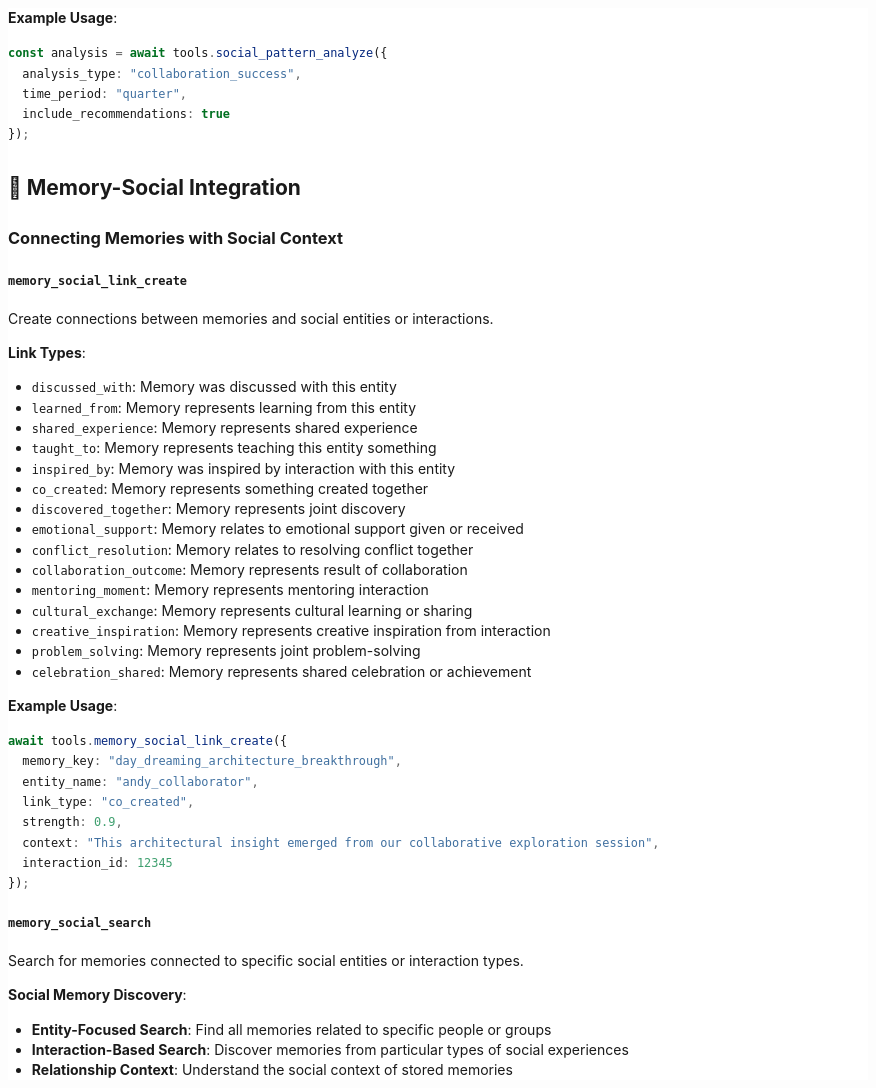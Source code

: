 **Example Usage**:
```typescript
const analysis = await tools.social_pattern_analyze({
  analysis_type: "collaboration_success",
  time_period: "quarter",
  include_recommendations: true
});
```

## 🔗 Memory-Social Integration

### Connecting Memories with Social Context

#### `memory_social_link_create`
Create connections between memories and social entities or interactions.

**Link Types**:
- `discussed_with`: Memory was discussed with this entity
- `learned_from`: Memory represents learning from this entity
- `shared_experience`: Memory represents shared experience
- `taught_to`: Memory represents teaching this entity something
- `inspired_by`: Memory was inspired by interaction with this entity
- `co_created`: Memory represents something created together
- `discovered_together`: Memory represents joint discovery
- `emotional_support`: Memory relates to emotional support given or received
- `conflict_resolution`: Memory relates to resolving conflict together
- `collaboration_outcome`: Memory represents result of collaboration
- `mentoring_moment`: Memory represents mentoring interaction
- `cultural_exchange`: Memory represents cultural learning or sharing
- `creative_inspiration`: Memory represents creative inspiration from interaction
- `problem_solving`: Memory represents joint problem-solving
- `celebration_shared`: Memory represents shared celebration or achievement

**Example Usage**:
```typescript
await tools.memory_social_link_create({
  memory_key: "day_dreaming_architecture_breakthrough",
  entity_name: "andy_collaborator",
  link_type: "co_created",
  strength: 0.9,
  context: "This architectural insight emerged from our collaborative exploration session",
  interaction_id: 12345
});
```

#### `memory_social_search`
Search for memories connected to specific social entities or interaction types.

**Social Memory Discovery**:
- **Entity-Focused Search**: Find all memories related to specific people or groups
- **Interaction-Based Search**: Discover memories from particular types of social experiences
- **Relationship Context**: Understand the social context of stored memories
